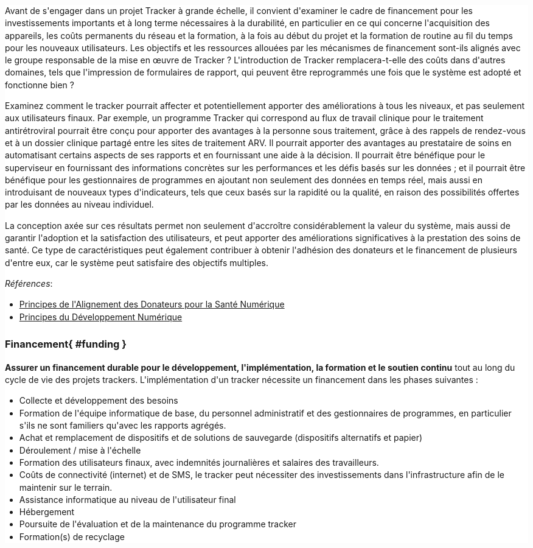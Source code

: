 Avant de s'engager dans un projet Tracker à grande échelle, il convient d'examiner le cadre de financement pour les investissements importants et à long terme nécessaires à la durabilité, en particulier en ce qui concerne l'acquisition des appareils, les coûts permanents du réseau et la formation, à la fois au début du projet et la formation de routine au fil du temps pour les nouveaux utilisateurs. Les objectifs et les ressources allouées par les mécanismes de financement sont-ils alignés avec le groupe responsable de la mise en œuvre de Tracker ? L'introduction de Tracker remplacera-t-elle des coûts dans d'autres domaines, tels que l'impression de formulaires de rapport, qui peuvent être reprogrammés une fois que le système est adopté et fonctionne bien ?

Examinez comment le tracker pourrait affecter et potentiellement apporter des améliorations à tous les niveaux, et pas seulement aux utilisateurs finaux. Par exemple, un programme Tracker qui correspond au flux de travail clinique pour le traitement antirétroviral pourrait être conçu pour apporter des avantages à la personne sous traitement, grâce à des rappels de rendez-vous et à un dossier clinique partagé entre les sites de traitement ARV. Il pourrait apporter des avantages au prestataire de soins en automatisant certains aspects de ses rapports et en fournissant une aide à la décision. Il pourrait être bénéfique pour le superviseur en fournissant des informations concrètes sur les performances et les défis basés sur les données ; et il pourrait être bénéfique pour les gestionnaires de programmes en ajoutant non seulement des données en temps réel, mais aussi en introduisant de nouveaux types d'indicateurs, tels que ceux basés sur la rapidité ou la qualité, en raison des possibilités offertes par les données au niveau individuel.

La conception axée sur ces résultats permet non seulement d'accroître considérablement la valeur du système, mais aussi de garantir l'adoption et la satisfaction des utilisateurs, et peut apporter des améliorations significatives à la prestation des soins de santé. Ce type de caractéristiques peut également contribuer à obtenir l'adhésion des donateurs et le financement de plusieurs d'entre eux, car le système peut satisfaire des objectifs multiples.



*Références*:

 - [Principes de l'Alignement des Donateurs pour la Santé Numérique](https://www.ictworks.org/principles-donors-digital-health/#.XXtj2SiF7mE)
  - [Principes du Développement Numérique](https://digitalprinciples.org/)


### Financement{ #funding }

**Assurer un financement durable pour le développement, l'implémentation, la formation et le soutien continu** tout au long du cycle de vie des projets trackers. L'implémentation d'un tracker nécessite un financement dans les phases suivantes :

- Collecte et développement des besoins
- Formation de l'équipe informatique de base, du personnel administratif et des gestionnaires de programmes, en particulier s'ils ne sont familiers qu'avec les rapports agrégés.
- Achat et remplacement de dispositifs et de solutions de sauvegarde (dispositifs alternatifs et papier)
- Déroulement / mise à l'échelle
- Formation des utilisateurs finaux, avec indemnités journalières et salaires des travailleurs.
- Coûts de connectivité (internet) et de SMS, le tracker peut nécessiter des investissements dans l'infrastructure afin de le maintenir sur le terrain.
- Assistance informatique au niveau de l'utilisateur final
- Hébergement
- Poursuite de l'évaluation et de la maintenance du programme tracker
- Formation(s) de recyclage
